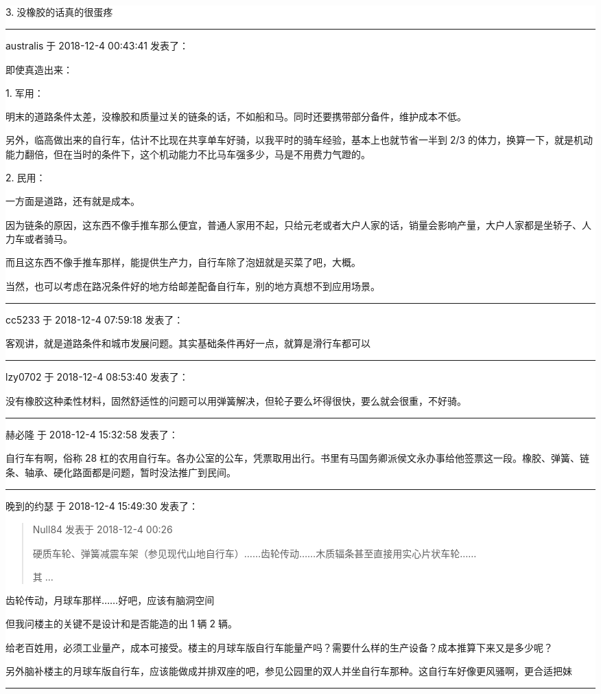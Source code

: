 3\. 没橡胶的话真的很蛋疼

---

australis 于 2018-12-4 00:43:41 发表了：

即使真造出来：

1\. 军用：

明末的道路条件太差，没橡胶和质量过关的链条的话，不如船和马。同时还要携带部分备件，维护成本不低。

另外，临高做出来的自行车，估计不比现在共享单车好骑，以我平时的骑车经验，基本上也就节省一半到 2/3 的体力，换算一下，就是机动能力翻倍，但在当时的条件下，这个机动能力不比马车强多少，马是不用费力气蹬的。

2\. 民用：

一方面是道路，还有就是成本。

因为链条的原因，这东西不像手推车那么便宜，普通人家用不起，只给元老或者大户人家的话，销量会影响产量，大户人家都是坐轿子、人力车或者骑马。

而且这东西不像手推车那样，能提供生产力，自行车除了泡妞就是买菜了吧，大概。

当然，也可以考虑在路况条件好的地方给邮差配备自行车，别的地方真想不到应用场景。

---

cc5233 于 2018-12-4 07:59:18 发表了：

客观讲，就是道路条件和城市发展问题。其实基础条件再好一点，就算是滑行车都可以

---

lzy0702 于 2018-12-4 08:53:40 发表了：

没有橡胶这种柔性材料，固然舒适性的问题可以用弹簧解决，但轮子要么坏得很快，要么就会很重，不好骑。

---

赫必隆 于 2018-12-4 15:32:58 发表了：

自行车有啊，俗称 28 杠的农用自行车。各办公室的公车，凭票取用出行。书里有马国务卿派侯文永办事给他签票这一段。橡胶、弹簧、链条、轴承、硬化路面都是问题，暂时没法推广到民间。

---

晚到的约瑟 于 2018-12-4 15:49:30 发表了：

> Null84 发表于 2018-12-4 00:26
>
> 硬质车轮、弹簧减震车架（参见现代山地自行车）……齿轮传动……木质辐条甚至直接用实心片状车轮……
>
> 其 ...

齿轮传动，月球车那样……好吧，应该有脑洞空间

但我问楼主的关键不是设计和是否能造的出 1 辆 2 辆。

给老百姓用，必须工业量产，成本可接受。楼主的月球车版自行车能量产吗？需要什么样的生产设备？成本推算下来又是多少呢？

另外脑补楼主的月球车版自行车，应该能做成并排双座的吧，参见公园里的双人并坐自行车那种。这自行车好像更风骚啊，更合适把妹

---
